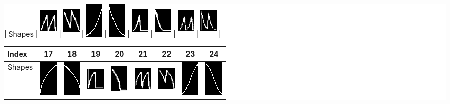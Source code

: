 | Shapes | <img width="32" height="64" style="max-width: none" src="images/shape-008b.png"/> | <img width="32" height="64" style="max-width: none" src="images/shape-008c.png"/> | <img width="32" height="64" style="max-width: none" src="images/shape-007.png"/> | <img width="32" height="64" style="max-width: none" src="images/shape-008.png"/> | <img width="32" height="64" style="max-width: none" src="images/shape-009a.png"/> | <img width="32" height="64" style="max-width: none" src="images/shape-009b.png"/> | <img width="32" height="64" style="max-width: none" src="images/shape-009c.png"/> | <img width="32" height="64" style="max-width: none" src="images/shape-009d.png"/> |

| Index |                                        17                                        |                                        18                                        |                                        19                                         |                                        20                                         |                                        21                                         |                                        22                                         |                                        23                                        |                                        24                                        |
| :--- |:--------------------------------------------------------------------------------:|:--------------------------------------------------------------------------------:|:---------------------------------------------------------------------------------:|:---------------------------------------------------------------------------------:|:---------------------------------------------------------------------------------:|:---------------------------------------------------------------------------------:|:--------------------------------------------------------------------------------:|:--------------------------------------------------------------------------------:|
| Shapes | <img width="32" height="64" style="max-width: none" src="images/shape-009.png"/> | <img width="32" height="64" style="max-width: none" src="images/shape-010.png"/> | <img width="32" height="64" style="max-width: none" src="images/shape-010a.png"/> | <img width="32" height="64" style="max-width: none" src="images/shape-010b.png"/> | <img width="32" height="64" style="max-width: none" src="images/shape-010c.png"/> | <img width="32" height="64" style="max-width: none" src="images/shape-010d.png"/> | <img width="32" height="64" style="max-width: none" src="images/shape-011.png"/> | <img width="32" height="64" style="max-width: none" src="images/shape-012.png"/> |
